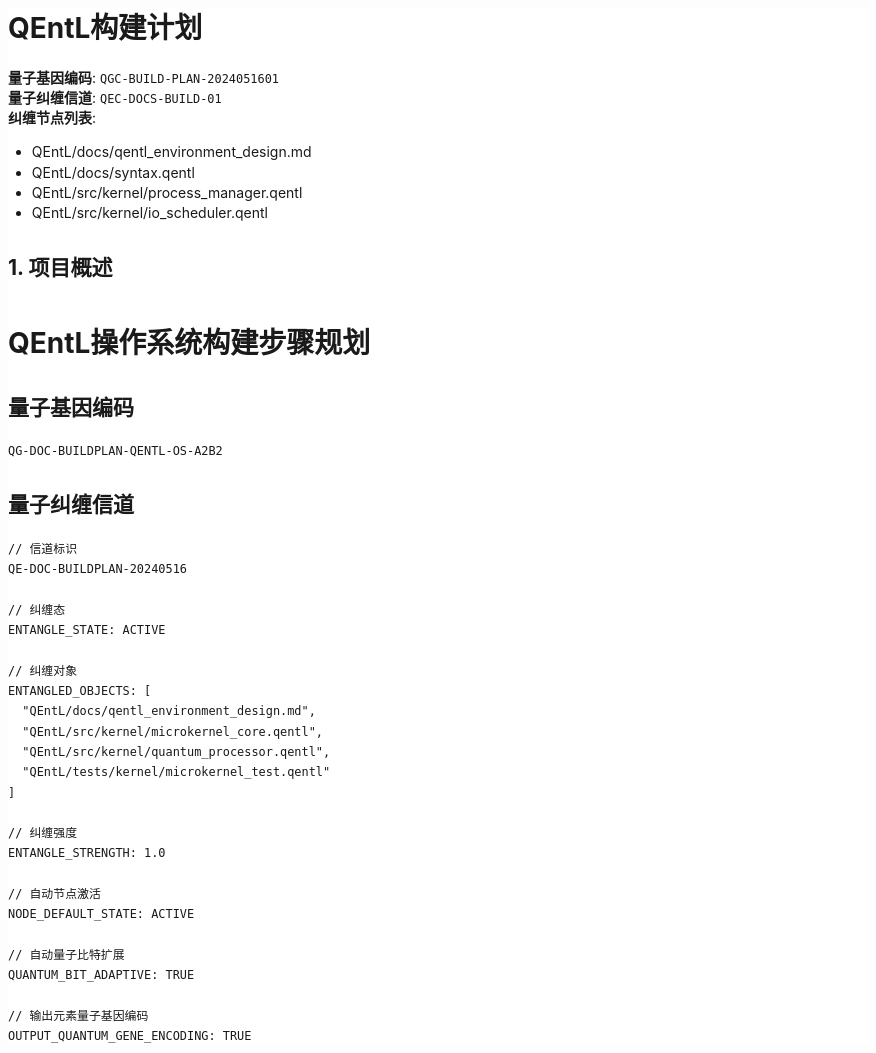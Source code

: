 # QEntL构建计划

**量子基因编码**: `QGC-BUILD-PLAN-2024051601`  
**量子纠缠信道**: `QEC-DOCS-BUILD-01`  
**纠缠节点列表**:
- QEntL/docs/qentl_environment_design.md
- QEntL/docs/syntax.qentl
- QEntL/src/kernel/process_manager.qentl
- QEntL/src/kernel/io_scheduler.qentl

## 1. 项目概述

# QEntL操作系统构建步骤规划

## 量子基因编码
```qentl
QG-DOC-BUILDPLAN-QENTL-OS-A2B2
```

## 量子纠缠信道
```qentl
// 信道标识
QE-DOC-BUILDPLAN-20240516

// 纠缠态
ENTANGLE_STATE: ACTIVE

// 纠缠对象
ENTANGLED_OBJECTS: [
  "QEntL/docs/qentl_environment_design.md",
  "QEntL/src/kernel/microkernel_core.qentl",
  "QEntL/src/kernel/quantum_processor.qentl",
  "QEntL/tests/kernel/microkernel_test.qentl"
]

// 纠缠强度
ENTANGLE_STRENGTH: 1.0

// 自动节点激活
NODE_DEFAULT_STATE: ACTIVE

// 自动量子比特扩展
QUANTUM_BIT_ADAPTIVE: TRUE

// 输出元素量子基因编码
OUTPUT_QUANTUM_GENE_ENCODING: TRUE
```
